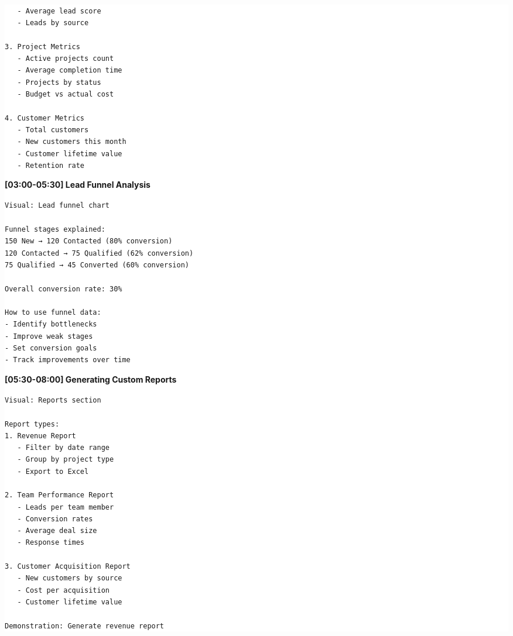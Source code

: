 ```
   - Average lead score
   - Leads by source

3. Project Metrics
   - Active projects count
   - Average completion time
   - Projects by status
   - Budget vs actual cost

4. Customer Metrics
   - Total customers
   - New customers this month
   - Customer lifetime value
   - Retention rate
```

**[03:00-05:30] Lead Funnel Analysis**
```
Visual: Lead funnel chart

Funnel stages explained:
150 New → 120 Contacted (80% conversion)
120 Contacted → 75 Qualified (62% conversion)
75 Qualified → 45 Converted (60% conversion)

Overall conversion rate: 30%

How to use funnel data:
- Identify bottlenecks
- Improve weak stages
- Set conversion goals
- Track improvements over time
```

**[05:30-08:00] Generating Custom Reports**
```
Visual: Reports section

Report types:
1. Revenue Report
   - Filter by date range
   - Group by project type
   - Export to Excel

2. Team Performance Report
   - Leads per team member
   - Conversion rates
   - Average deal size
   - Response times

3. Customer Acquisition Report
   - New customers by source
   - Cost per acquisition
   - Customer lifetime value

Demonstration: Generate revenue report
```
